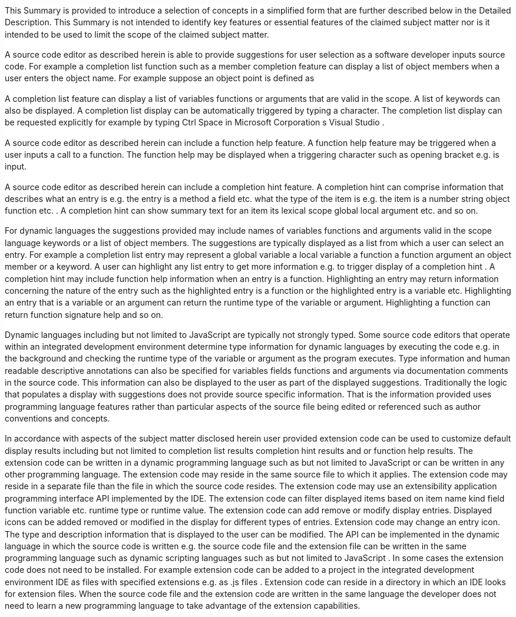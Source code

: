 This Summary is provided to introduce a selection of concepts in a simplified form that are further described below in the Detailed Description. This Summary is not intended to identify key features or essential features of the claimed subject matter nor is it intended to be used to limit the scope of the claimed subject matter.

A source code editor as described herein is able to provide suggestions for user selection as a software developer inputs source code. For example a completion list function such as a member completion feature can display a list of object members when a user enters the object name. For example suppose an object point is defined as 

A completion list feature can display a list of variables functions or arguments that are valid in the scope. A list of keywords can also be displayed. A completion list display can be automatically triggered by typing a character. The completion list display can be requested explicitly for example by typing Ctrl Space in Microsoft Corporation s Visual Studio .

A source code editor as described herein can include a function help feature. A function help feature may be triggered when a user inputs a call to a function. The function help may be displayed when a triggering character such as opening bracket e.g. is input.

A source code editor as described herein can include a completion hint feature. A completion hint can comprise information that describes what an entry is e.g. the entry is a method a field etc. what the type of the item is e.g. the item is a number string object function etc. . A completion hint can show summary text for an item its lexical scope global local argument etc. and so on.

For dynamic languages the suggestions provided may include names of variables functions and arguments valid in the scope language keywords or a list of object members. The suggestions are typically displayed as a list from which a user can select an entry. For example a completion list entry may represent a global variable a local variable a function a function argument an object member or a keyword. A user can highlight any list entry to get more information e.g. to trigger display of a completion hint . A completion hint may include function help information when an entry is a function. Highlighting an entry may return information concerning the nature of the entry such as the highlighted entry is a function or the highlighted entry is a variable etc. Highlighting an entry that is a variable or an argument can return the runtime type of the variable or argument. Highlighting a function can return function signature help and so on.

Dynamic languages including but not limited to JavaScript are typically not strongly typed. Some source code editors that operate within an integrated development environment determine type information for dynamic languages by executing the code e.g. in the background and checking the runtime type of the variable or argument as the program executes. Type information and human readable descriptive annotations can also be specified for variables fields functions and arguments via documentation comments in the source code. This information can also be displayed to the user as part of the displayed suggestions. Traditionally the logic that populates a display with suggestions does not provide source specific information. That is the information provided uses programming language features rather than particular aspects of the source file being edited or referenced such as author conventions and concepts.

In accordance with aspects of the subject matter disclosed herein user provided extension code can be used to customize default display results including but not limited to completion list results completion hint results and or function help results. The extension code can be written in a dynamic programming language such as but not limited to JavaScript or can be written in any other programming language. The extension code may reside in the same source file to which it applies. The extension code may reside in a separate file than the file in which the source code resides. The extension code may use an extensibility application programming interface API implemented by the IDE. The extension code can filter displayed items based on item name kind field function variable etc. runtime type or runtime value. The extension code can add remove or modify display entries. Displayed icons can be added removed or modified in the display for different types of entries. Extension code may change an entry icon. The type and description information that is displayed to the user can be modified. The API can be implemented in the dynamic language in which the source code is written e.g. the source code file and the extension file can be written in the same programming language such as dynamic scripting languages such as but not limited to JavaScript . In some cases the extension code does not need to be installed. For example extension code can be added to a project in the integrated development environment IDE as files with specified extensions e.g. as .js files . Extension code can reside in a directory in which an IDE looks for extension files. When the source code file and the extension code are written in the same language the developer does not need to learn a new programming language to take advantage of the extension capabilities.
